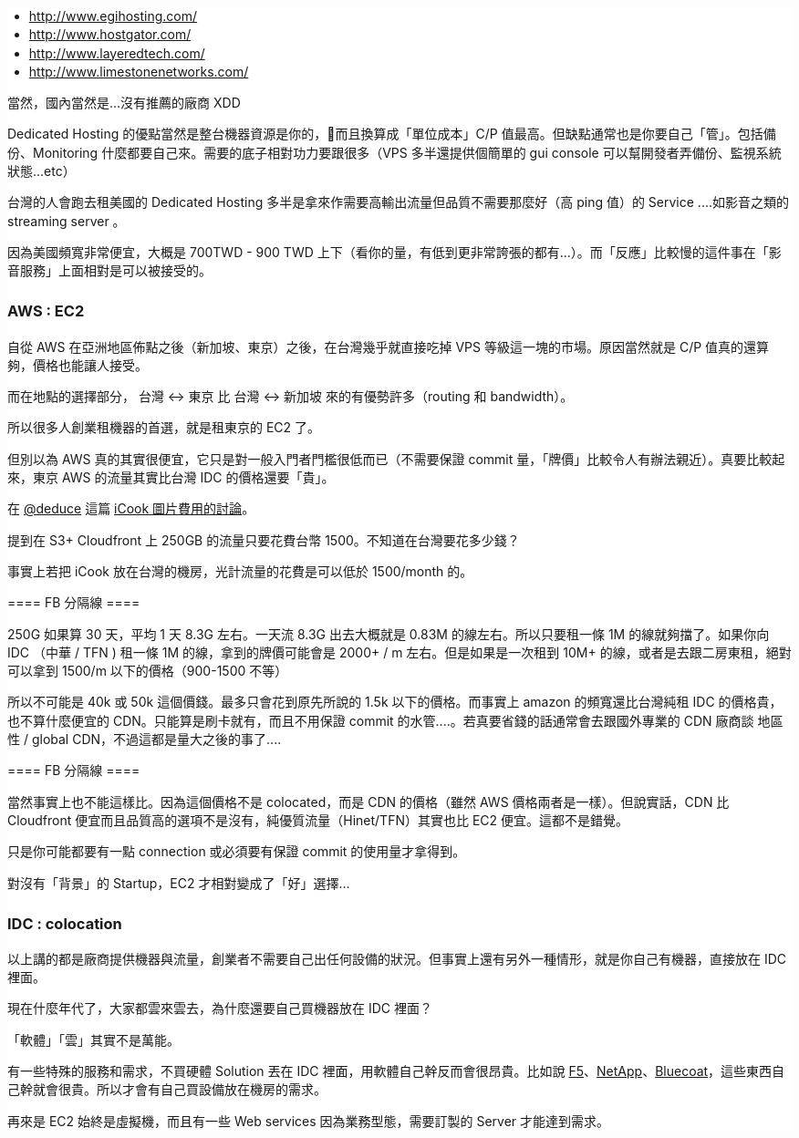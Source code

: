 * <http://www.egihosting.com/>
* <http://www.hostgator.com/>
* <http://www.layeredtech.com/>
* <http://www.limestonenetworks.com/>

當然，國內當然是…沒有推薦的廠商 XDD

Dedicated Hosting 的優點當然是整台機器資源是你的，而且換算成「單位成本」C/P 值最高。但缺點通常也是你要自己「管」。包括備份、Monitoring 什麼都要自己來。需要的底子相對功力要跟很多（VPS 多半還提供個簡單的 gui console 可以幫開發者弄備份、監視系統狀態…etc）

台灣的人會跑去租美國的 Dedicated Hosting 多半是拿來作需要高輸出流量但品質不需要那麼好（高 ping 值）的 Service ....如影音之類的 streaming server 。

因為美國頻寬非常便宜，大概是 700TWD - 900 TWD 上下（看你的量，有低到更非常誇張的都有...）。而「反應」比較慢的這件事在「影音服務」上面相對是可以被接受的。

### AWS : EC2

自從 AWS 在亞洲地區佈點之後（新加坡、東京）之後，在台灣幾乎就直接吃掉 VPS 等級這一塊的市場。原因當然就是 C/P 值真的還算夠，價格也能讓人接受。

而在地點的選擇部分， 台灣 <-> 東京  比 台灣 <-> 新加坡 來的有優勢許多（routing 和 bandwidth）。

所以很多人創業租機器的首選，就是租東京的 EC2 了。

但別以為 AWS 真的其實很便宜，它只是對一般入門者門檻很低而已（不需要保證 commit 量，「牌價」比較令人有辦法親近）。真要比較起來，東京 AWS 的流量其實比台灣 IDC 的價格還要「貴」。

在 [@deduce](http://twitter.com/deduce) 這篇 [iCook 圖片費用的討論](https://www.facebook.com/yiru.lin/posts/10150695440498300?comment_id=22685170)。

提到在 S3+ Cloudfront 上 250GB 的流量只要花費台幣 1500。不知道在台灣要花多少錢？

事實上若把 iCook 放在台灣的機房，光計流量的花費是可以低於 1500/month 的。

==== FB 分隔線 ====

250G 如果算 30 天，平均 1 天 8.3G 左右。一天流 8.3G 出去大概就是 0.83M 的線左右。所以只要租一條 1M 的線就夠擋了。如果你向 IDC （中華 / TFN ) 租一條 1M 的線，拿到的牌價可能會是 2000+ / m 左右。但是如果是一次租到 10M+ 的線，或者是去跟二房東租，絕對可以拿到 1500/m 以下的價格（900-1500 不等）

所以不可能是 40k 或 50k 這個價錢。最多只會花到原先所說的 1.5k 以下的價格。而事實上 amazon 的頻寬還比台灣純租 IDC 的價格貴，也不算什麼便宜的 CDN。只能算是刷卡就有，而且不用保證 commit 的水管....。若真要省錢的話通常會去跟國外專業的 CDN 廠商談 地區性 / global CDN，不過這都是量大之後的事了....

==== FB 分隔線 ====

當然事實上也不能這樣比。因為這個價格不是 colocated，而是 CDN 的價格（雖然 AWS 價格兩者是一樣）。但說實話，CDN 比 Cloudfront 便宜而且品質高的選項不是沒有，純優質流量（Hinet/TFN）其實也比 EC2 便宜。這都不是錯覺。

只是你可能都要有一點 connection 或必須要有保證 commit 的使用量才拿得到。

對沒有「背景」的 Startup，EC2 才相對變成了「好」選擇…

### IDC : colocation

以上講的都是廠商提供機器與流量，創業者不需要自己出任何設備的狀況。但事實上還有另外一種情形，就是你自己有機器，直接放在 IDC 裡面。

現在什麼年代了，大家都雲來雲去，為什麼還要自己買機器放在 IDC 裡面？

「軟體」「雲」其實不是萬能。

有一些特殊的服務和需求，不買硬體 Solution 丟在 IDC 裡面，用軟體自己幹反而會很昂貴。比如說 [F5](http://www.f5.com.tw/)、[NetApp](http://www.netapp.com/us/)、[Bluecoat](http://www.bluecoat.com/)，這些東西自己幹就會很貴。所以才會有自己買設備放在機房的需求。

再來是 EC2 始終是虛擬機，而且有一些 Web services 因為業務型態，需要訂製的 Server 才能達到需求。
